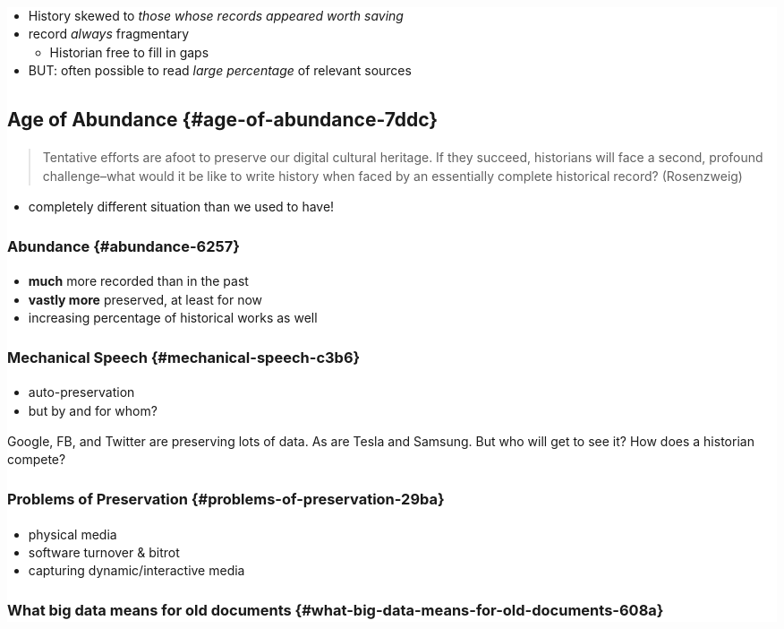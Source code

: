-   History skewed to _those whose records appeared worth saving_
-   record _always_ fragmentary
    -   Historian free to fill in gaps
-   BUT: often possible to read _large percentage_ of relevant sources


## Age of Abundance {#age-of-abundance-7ddc}

> Tentative efforts are afoot to preserve our digital cultural heritage. If they succeed, historians will face a second, profound challenge&#x2013;what would it be like to write history when faced by an essentially complete historical record? (Rosenzweig)

<div class="NOTES">
  <div></div>

-   completely different situation than we used to have!

</div>


### Abundance {#abundance-6257}

-   **much** more recorded than in the past
-   **vastly more** preserved, at least for now
-   increasing percentage of historical works as well


### Mechanical Speech {#mechanical-speech-c3b6}

-   auto-preservation
-   but by and for whom?

<div class="NOTES">
  <div></div>

Google, FB, and Twitter are preserving lots of data.  As are Tesla and Samsung. But who will get to see it? How does a historian compete?

</div>


### Problems of Preservation {#problems-of-preservation-29ba}

-   physical media
-   software turnover & bitrot
-   capturing dynamic/interactive media

<div class="NOTES">
  <div></div>



</div>


### What big data means for old documents {#what-big-data-means-for-old-documents-608a}
